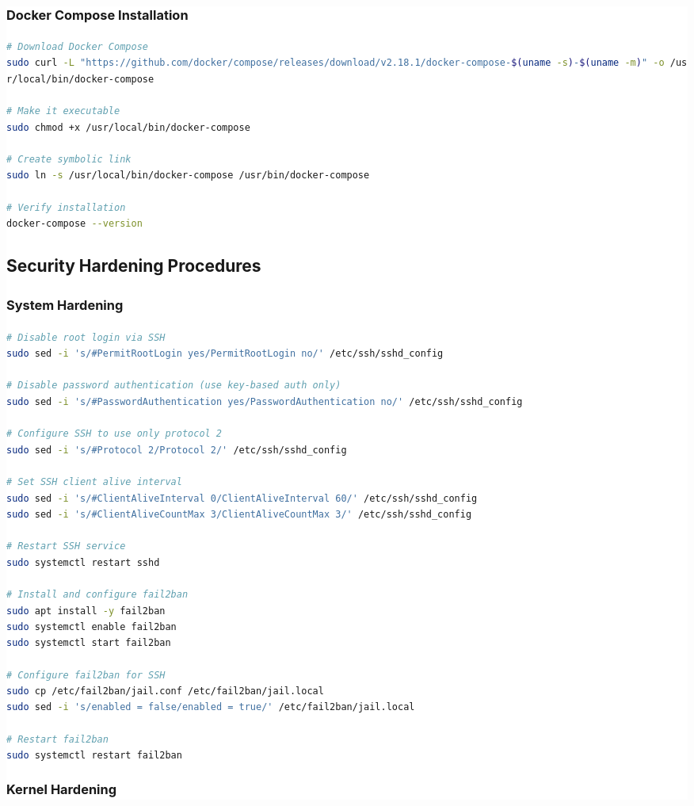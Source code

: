 ### Docker Compose Installation

```bash
# Download Docker Compose
sudo curl -L "https://github.com/docker/compose/releases/download/v2.18.1/docker-compose-$(uname -s)-$(uname -m)" -o /usr/local/bin/docker-compose

# Make it executable
sudo chmod +x /usr/local/bin/docker-compose

# Create symbolic link
sudo ln -s /usr/local/bin/docker-compose /usr/bin/docker-compose

# Verify installation
docker-compose --version
```

## Security Hardening Procedures

### System Hardening

```bash
# Disable root login via SSH
sudo sed -i 's/#PermitRootLogin yes/PermitRootLogin no/' /etc/ssh/sshd_config

# Disable password authentication (use key-based auth only)
sudo sed -i 's/#PasswordAuthentication yes/PasswordAuthentication no/' /etc/ssh/sshd_config

# Configure SSH to use only protocol 2
sudo sed -i 's/#Protocol 2/Protocol 2/' /etc/ssh/sshd_config

# Set SSH client alive interval
sudo sed -i 's/#ClientAliveInterval 0/ClientAliveInterval 60/' /etc/ssh/sshd_config
sudo sed -i 's/#ClientAliveCountMax 3/ClientAliveCountMax 3/' /etc/ssh/sshd_config

# Restart SSH service
sudo systemctl restart sshd

# Install and configure fail2ban
sudo apt install -y fail2ban
sudo systemctl enable fail2ban
sudo systemctl start fail2ban

# Configure fail2ban for SSH
sudo cp /etc/fail2ban/jail.conf /etc/fail2ban/jail.local
sudo sed -i 's/enabled = false/enabled = true/' /etc/fail2ban/jail.local

# Restart fail2ban
sudo systemctl restart fail2ban
```

### Kernel Hardening
